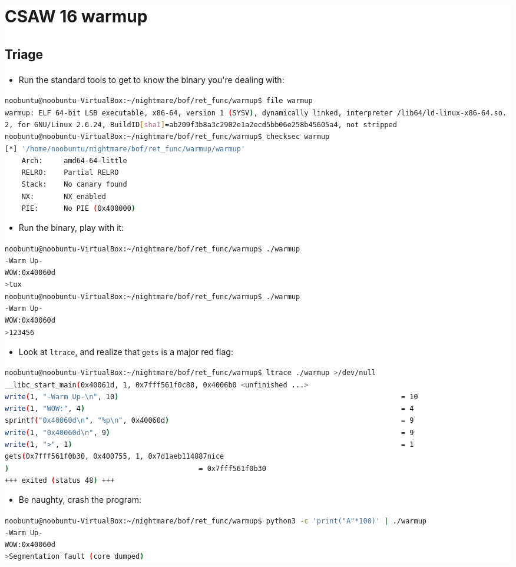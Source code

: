 # CSAW 16 warmup

## Triage

- Run the standard tools to get to know the binary you're dealing with:


```sh
noobuntu@noobuntu-VirtualBox:~/nightmare/bof/ret_func/warmup$ file warmup
warmup: ELF 64-bit LSB executable, x86-64, version 1 (SYSV), dynamically linked, interpreter /lib64/ld-linux-x86-64.so.2, for GNU/Linux 2.6.24, BuildID[sha1]=ab209f3b8a3c2902e1a2ecd5bb06e258b45605a4, not stripped
noobuntu@noobuntu-VirtualBox:~/nightmare/bof/ret_func/warmup$ checksec warmup
[*] '/home/noobuntu/nightmare/bof/ret_func/warmup/warmup'
    Arch:     amd64-64-little
    RELRO:    Partial RELRO
    Stack:    No canary found
    NX:       NX enabled
    PIE:      No PIE (0x400000)
```

- Run the binary, play with it:

```sh
noobuntu@noobuntu-VirtualBox:~/nightmare/bof/ret_func/warmup$ ./warmup
-Warm Up-
WOW:0x40060d
>tux
noobuntu@noobuntu-VirtualBox:~/nightmare/bof/ret_func/warmup$ ./warmup
-Warm Up-
WOW:0x40060d
>123456
```

- Look at `ltrace`, and realize that `gets` is a major red flag:

```sh
noobuntu@noobuntu-VirtualBox:~/nightmare/bof/ret_func/warmup$ ltrace ./warmup >/dev/null
__libc_start_main(0x40061d, 1, 0x7fff561f0c88, 0x4006b0 <unfinished ...>
write(1, "-Warm Up-\n", 10)                                                                   = 10
write(1, "WOW:", 4)                                                                           = 4
sprintf("0x40060d\n", "%p\n", 0x40060d)                                                       = 9
write(1, "0x40060d\n", 9)                                                                     = 9
write(1, ">", 1)                                                                              = 1
gets(0x7fff561f0b30, 0x400755, 1, 0x7d1aeb114887nice
)                                             = 0x7fff561f0b30
+++ exited (status 48) +++
```

- Be naughty, crash the program:

```sh
noobuntu@noobuntu-VirtualBox:~/nightmare/bof/ret_func/warmup$ python3 -c 'print("A"*100)' | ./warmup
-Warm Up-
WOW:0x40060d
>Segmentation fault (core dumped)
```
